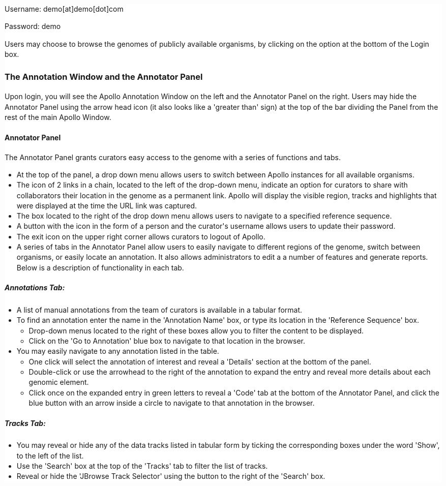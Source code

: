 Username: demo[at]demo[dot]com

Password: demo

Users may choose to browse the genomes of publicly available organisms, by clicking on the option at the bottom of the Login box. 

### The Annotation Window and the Annotator Panel 
 
Upon login, you will see the Apollo Annotation Window on the left and the Annotator Panel on the right. Users may hide the Annotator Panel using the arrow head icon (it also looks like a 'greater than' sign) at the top of the bar dividing the Panel from the rest of the main Apollo Window.

#### Annotator Panel

The Annotator Panel grants curators easy access to the genome with a series of functions and tabs.    

* At the top of the panel, a drop down menu allows users to switch between Apollo instances for all available organisms. 
* The icon of 2 links in a chain, located to the left of the drop-down menu, indicate an option for curators to share with collaborators their location in the genome as a permanent link. Apollo will display the visible region, tracks and highlights that were displayed at the time the URL link was captured.
* The box located to the right of the drop down menu allows users to navigate to a specified reference sequence.
* A button with the icon in the form of a person and the curator's username allows users to update their password.
* The exit icon on the upper right corner allows curators to logout of Apollo.
* A series of tabs in the Annotator Panel allow users to easily navigate to different regions of the genome, switch between organisms, or easily locate an annotation. It also allows administrators to edit a a number of features and generate reports. Below is a description of functionality in each tab. 

##### Annotations Tab: 
* A list of manual annotations from the team of curators is available in a tabular format. 
* To find an annotation enter the name in the 'Annotation Name' box, or type its location in the 'Reference Sequence' box. 
    * Drop-down menus located to the right of these boxes allow you to filter the content to be displayed. 
    * Click on the 'Go to Annotation' blue box to navigate to that location in the browser.
* You may easily navigate to any annotation listed in the table. 
    * One click will select the annotation of interest and reveal a 'Details' section at the bottom of the panel. 
    * Double-click or use the arrowhead to the right of the annotation to expand the entry and reveal more details about each genomic element. 
    * Click once on the expanded entry in green letters to reveal a 'Code' tab at the bottom of the Annotator Panel, and click the blue button with an arrow inside a circle to navigate to that annotation in the browser.      

##### Tracks Tab:
* You may reveal or hide any of the data tracks listed in tabular form by ticking the corresponding boxes under the word 'Show', to the left of the list. 
* Use the 'Search' box at the top of the 'Tracks' tab to filter the list of tracks. 
* Reveal or hide the 'JBrowse Track Selector' using the button to the right of the 'Search' box.

